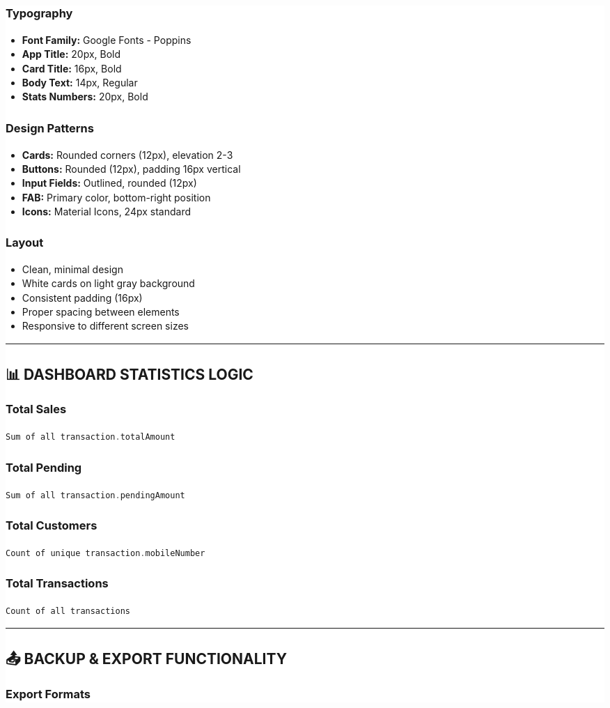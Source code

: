 ### Typography
- **Font Family:** Google Fonts - Poppins
- **App Title:** 20px, Bold
- **Card Title:** 16px, Bold
- **Body Text:** 14px, Regular
- **Stats Numbers:** 20px, Bold

### Design Patterns
- **Cards:** Rounded corners (12px), elevation 2-3
- **Buttons:** Rounded (12px), padding 16px vertical
- **Input Fields:** Outlined, rounded (12px)
- **FAB:** Primary color, bottom-right position
- **Icons:** Material Icons, 24px standard

### Layout
- Clean, minimal design
- White cards on light gray background
- Consistent padding (16px)
- Proper spacing between elements
- Responsive to different screen sizes

---

## 📊 DASHBOARD STATISTICS LOGIC

### Total Sales
```dart
Sum of all transaction.totalAmount
```

### Total Pending
```dart
Sum of all transaction.pendingAmount
```

### Total Customers
```dart
Count of unique transaction.mobileNumber
```

### Total Transactions
```dart
Count of all transactions
```

---

## 📤 BACKUP & EXPORT FUNCTIONALITY

### Export Formats
